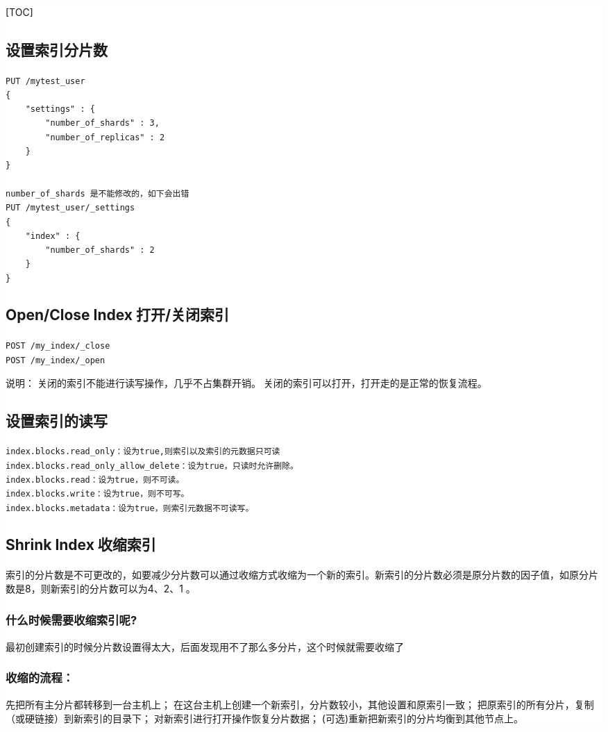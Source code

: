 
[TOC]
## 设置索引分片数
```
PUT /mytest_user
{
    "settings" : {
        "number_of_shards" : 3,
        "number_of_replicas" : 2
    }
}

number_of_shards 是不能修改的，如下会出错
PUT /mytest_user/_settings
{
    "index" : {
        "number_of_shards" : 2
    }
}
```

## Open/Close  Index   打开/关闭索引
```
POST /my_index/_close
POST /my_index/_open
```
说明：
关闭的索引不能进行读写操作，几乎不占集群开销。
关闭的索引可以打开，打开走的是正常的恢复流程。

## 设置索引的读写
```
index.blocks.read_only：设为true,则索引以及索引的元数据只可读
index.blocks.read_only_allow_delete：设为true，只读时允许删除。
index.blocks.read：设为true，则不可读。
index.blocks.write：设为true，则不可写。
index.blocks.metadata：设为true，则索引元数据不可读写。
```

## Shrink Index 收缩索引
索引的分片数是不可更改的，如要减少分片数可以通过收缩方式收缩为一个新的索引。新索引的分片数必须是原分片数的因子值，如原分片数是8，则新索引的分片数可以为4、2、1 。

### 什么时候需要收缩索引呢?
最初创建索引的时候分片数设置得太大，后面发现用不了那么多分片，这个时候就需要收缩了

### 收缩的流程：
先把所有主分片都转移到一台主机上；
在这台主机上创建一个新索引，分片数较小，其他设置和原索引一致；
把原索引的所有分片，复制（或硬链接）到新索引的目录下；
对新索引进行打开操作恢复分片数据；
(可选)重新把新索引的分片均衡到其他节点上。
